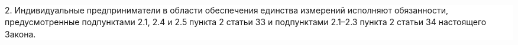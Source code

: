 <p>2. Индивидуальные предприниматели в области обеспечения единства измерений исполняют обязанности, предусмотренные подпунктами 2.1, 2.4 и 2.5 пункта 2 статьи 33 и подпунктами 2.1–2.3 пункта 2 статьи 34 настоящего Закона.</p>
